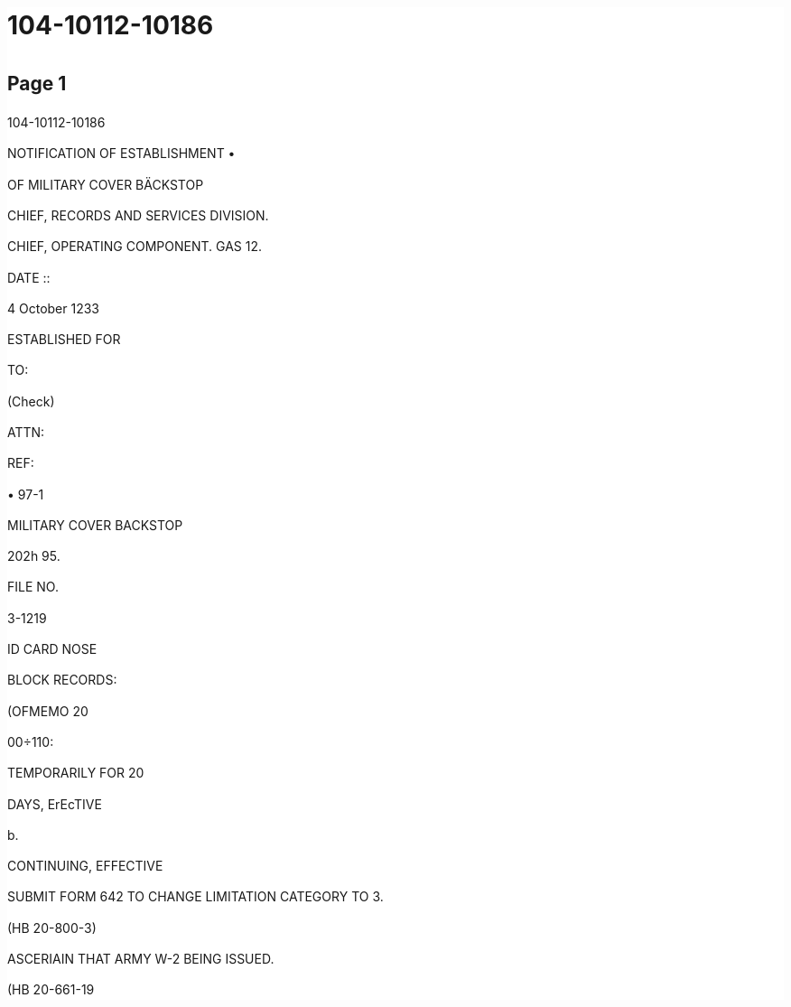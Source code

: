 # 104-10112-10186

## Page 1

104-10112-10186

NOTIFICATION OF ESTABLISHMENT •

OF MILITARY COVER BÄCKSTOP

CHIEF, RECORDS AND SERVICES DIVISION.

CHIEF, OPERATING COMPONENT. GAS 12.

DATE ::

4 October 1233

ESTABLISHED FOR

TO:

(Check)

ATTN:

REF:

• 97-1

MILITARY COVER BACKSTOP

202h 95.

FILE NO.

3-1219

ID CARD NOSE

BLOCK RECORDS:

(OFMEMO 20

00÷110:

TEMPORARILY FOR 20

DAYS, ErEcTIVE

b.

CONTINUING, EFFECTIVE

SUBMIT FORM 642 TO CHANGE LIMITATION CATEGORY TO 3.

(HB 20-800-3)

ASCERIAIN THAT ARMY W-2 BEING ISSUED.

(HB 20-661-19
